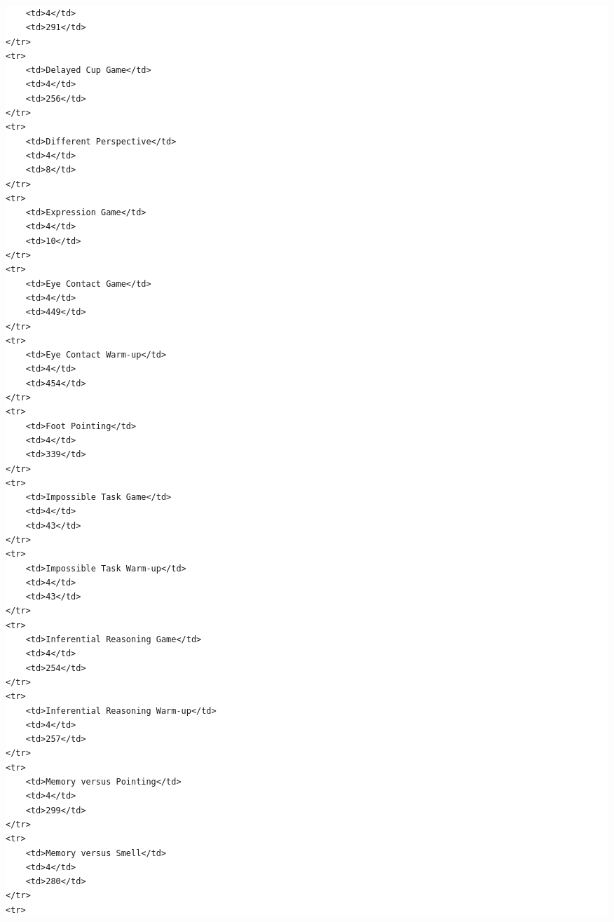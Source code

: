         <td>4</td>
        <td>291</td>
    </tr>
    <tr>
        <td>Delayed Cup Game</td>
        <td>4</td>
        <td>256</td>
    </tr>
    <tr>
        <td>Different Perspective</td>
        <td>4</td>
        <td>8</td>
    </tr>
    <tr>
        <td>Expression Game</td>
        <td>4</td>
        <td>10</td>
    </tr>
    <tr>
        <td>Eye Contact Game</td>
        <td>4</td>
        <td>449</td>
    </tr>
    <tr>
        <td>Eye Contact Warm-up</td>
        <td>4</td>
        <td>454</td>
    </tr>
    <tr>
        <td>Foot Pointing</td>
        <td>4</td>
        <td>339</td>
    </tr>
    <tr>
        <td>Impossible Task Game</td>
        <td>4</td>
        <td>43</td>
    </tr>
    <tr>
        <td>Impossible Task Warm-up</td>
        <td>4</td>
        <td>43</td>
    </tr>
    <tr>
        <td>Inferential Reasoning Game</td>
        <td>4</td>
        <td>254</td>
    </tr>
    <tr>
        <td>Inferential Reasoning Warm-up</td>
        <td>4</td>
        <td>257</td>
    </tr>
    <tr>
        <td>Memory versus Pointing</td>
        <td>4</td>
        <td>299</td>
    </tr>
    <tr>
        <td>Memory versus Smell</td>
        <td>4</td>
        <td>280</td>
    </tr>
    <tr>